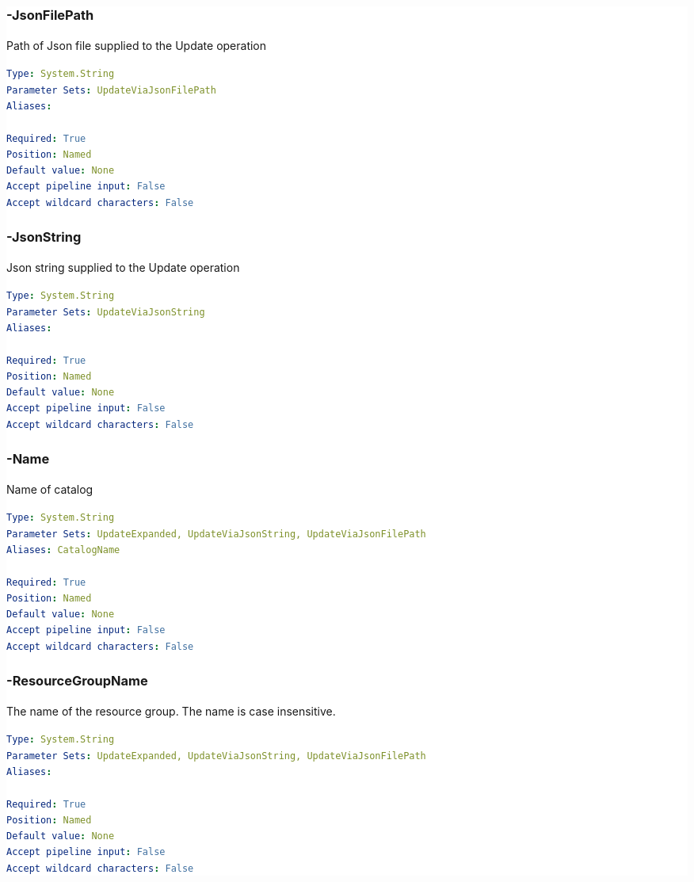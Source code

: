 ### -JsonFilePath
Path of Json file supplied to the Update operation

```yaml
Type: System.String
Parameter Sets: UpdateViaJsonFilePath
Aliases:

Required: True
Position: Named
Default value: None
Accept pipeline input: False
Accept wildcard characters: False
```

### -JsonString
Json string supplied to the Update operation

```yaml
Type: System.String
Parameter Sets: UpdateViaJsonString
Aliases:

Required: True
Position: Named
Default value: None
Accept pipeline input: False
Accept wildcard characters: False
```

### -Name
Name of catalog

```yaml
Type: System.String
Parameter Sets: UpdateExpanded, UpdateViaJsonString, UpdateViaJsonFilePath
Aliases: CatalogName

Required: True
Position: Named
Default value: None
Accept pipeline input: False
Accept wildcard characters: False
```

### -ResourceGroupName
The name of the resource group.
The name is case insensitive.

```yaml
Type: System.String
Parameter Sets: UpdateExpanded, UpdateViaJsonString, UpdateViaJsonFilePath
Aliases:

Required: True
Position: Named
Default value: None
Accept pipeline input: False
Accept wildcard characters: False
```
